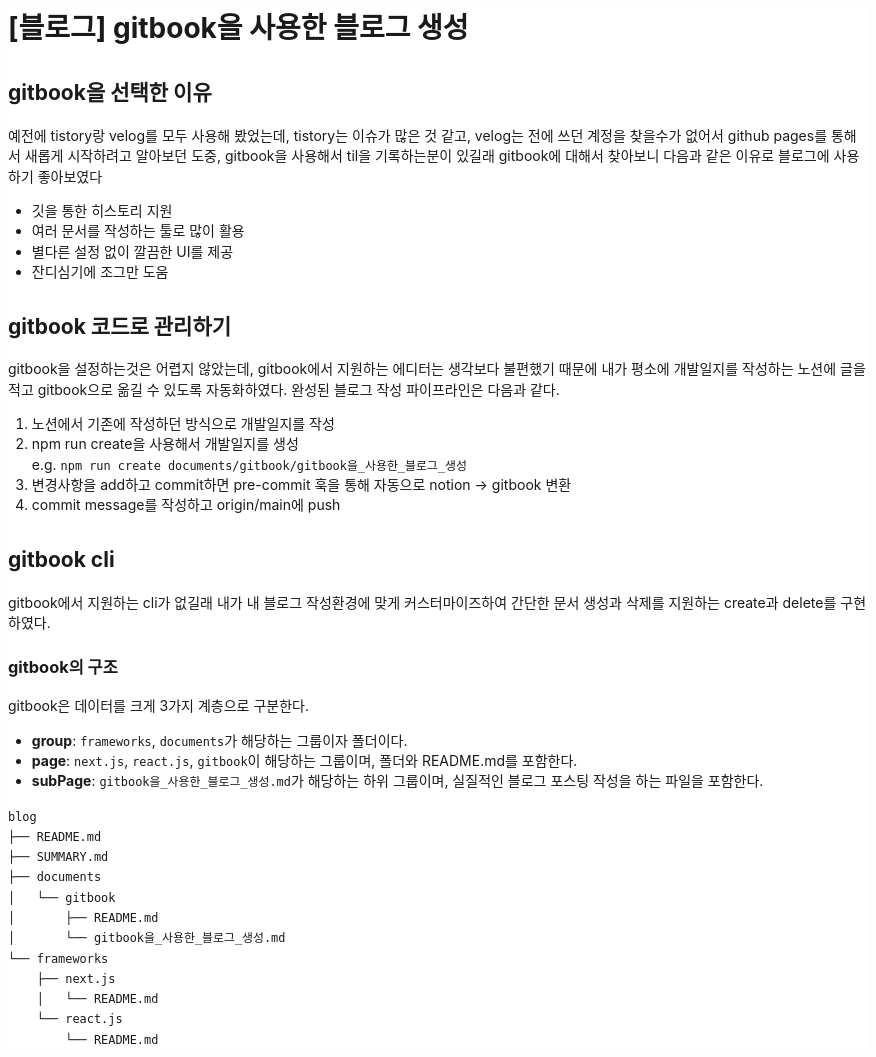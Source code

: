 # \[블로그] gitbook을 사용한 블로그 생성

## gitbook을 선택한 이유

예전에 tistory랑 velog를 모두 사용해 봤었는데, tistory는 이슈가 많은 것 같고, velog는 전에 쓰던 계정을 찾을수가 없어서 github pages를 통해서 새롭게 시작하려고 알아보던 도중, gitbook을 사용해서 til을 기록하는분이 있길래 gitbook에 대해서 찾아보니 다음과 같은 이유로 블로그에 사용하기 좋아보였다

* 깃을 통한 히스토리 지원
* 여러 문서를 작성하는 툴로 많이 활용
* 별다른 설정 없이 깔끔한 UI를 제공
* 잔디심기에 조그만 도움

## gitbook 코드로 관리하기

gitbook을 설정하는것은 어렵지 않았는데, gitbook에서 지원하는 에디터는 생각보다 불편했기 때문에 내가 평소에 개발일지를 작성하는 노션에 글을 적고 gitbook으로 옮길 수 있도록 자동화하였다. 완성된 블로그 작성 파이프라인은 다음과 같다.

1. 노션에서 기존에 작성하던 방식으로 개발일지를 작성
2. npm run create을 사용해서 개발일지를 생성\
   e.g. `npm run create documents/gitbook/gitbook을_사용한_블로그_생성`
3. 변경사항을 add하고 commit하면 pre-commit 훅을 통해 자동으로 notion → gitbook 변환
4. commit message를 작성하고 origin/main에 push

## gitbook cli

gitbook에서 지원하는 cli가 없길래 내가 내 블로그 작성환경에 맞게 커스터마이즈하여 간단한 문서 생성과 삭제를 지원하는 create과 delete를 구현하였다.

### gitbook의 구조

gitbook은 데이터를 크게 3가지 계층으로 구분한다.

* **group**: `frameworks`, `documents`가 해당하는 그룹이자 폴더이다.
* **page**: `next.js`, `react.js`, `gitbook`이 해당하는 그룹이며, 폴더와 README.md를 포함한다.
* **subPage**: `gitbook을_사용한_블로그_생성.md`가 해당하는 하위 그룹이며, 실질적인 블로그 포스팅 작성을 하는 파일을 포함한다.

```
blog
├── README.md
├── SUMMARY.md
├── documents
│   └── gitbook
│       ├── README.md
│       └── gitbook을_사용한_블로그_생성.md
└── frameworks
    ├── next.js
    │   └── README.md
    └── react.js
        └── README.md
```
